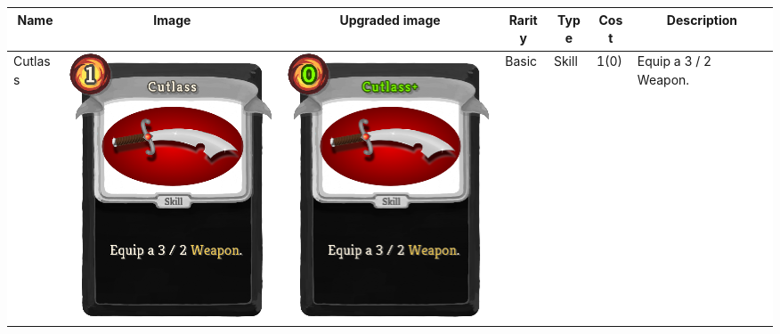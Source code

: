 | Name | Image | Upgraded image | Rarity | Type | Cost | Description |
| ---- | ----- | -------------- | ------ | ---- | ---- | ----------- |
| Cutlass | ![](small-card-images/Cutlass.png) | ![](small-card-images/CutlassPlus.png) | Basic | Skill | 1(0) | Equip a 3 / 2 Weapon. |